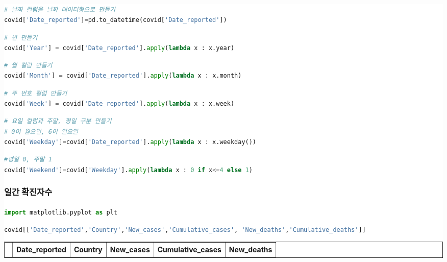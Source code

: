 

```python
# 날짜 컬럼을 날짜 데이터형으로 만들기
covid['Date_reported']=pd.to_datetime(covid['Date_reported'])
```


```python
# 년 만들기
covid['Year'] = covid['Date_reported'].apply(lambda x : x.year)
```


```python
# 월 컬럼 만들기
covid['Month'] = covid['Date_reported'].apply(lambda x : x.month)
```


```python
# 주 번호 컬럼 만들기
covid['Week'] = covid['Date_reported'].apply(lambda x : x.week)
```


```python
# 요일 컬럼과 주말, 평일 구분 만들기
# 0이 월요일, 6이 일요일
covid['Weekday']=covid['Date_reported'].apply(lambda x : x.weekday())
```


```python
#평일 0, 주말 1
covid['Weekend']=covid['Weekday'].apply(lambda x : 0 if x<=4 else 1)
```

### 일간 확진자수


```python
import matplotlib.pyplot as plt
```


```python
covid[['Date_reported','Country','New_cases','Cumulative_cases', 'New_deaths','Cumulative_deaths']]
```




<div>
<style scoped>
    .dataframe tbody tr th:only-of-type {
        vertical-align: middle;
    }

    .dataframe tbody tr th {
        vertical-align: top;
    }

    .dataframe thead th {
        text-align: right;
    }
</style>
<table border="1" class="dataframe">
  <thead>
    <tr style="text-align: right;">
      <th></th>
      <th>Date_reported</th>
      <th>Country</th>
      <th>New_cases</th>
      <th>Cumulative_cases</th>
      <th>New_deaths</th>